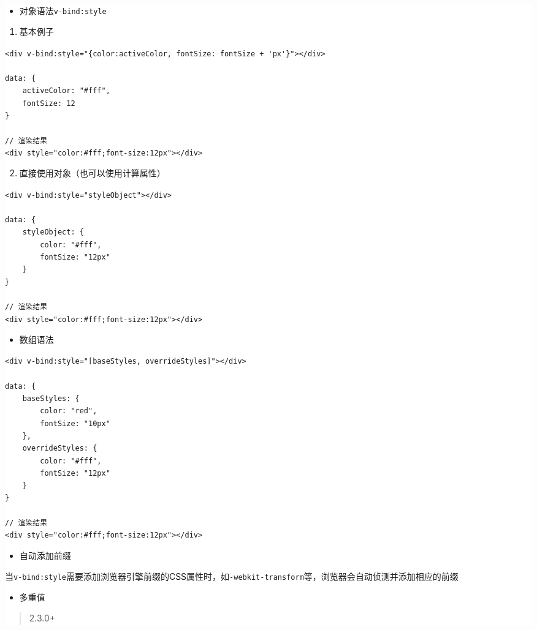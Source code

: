 * 对象语法`v-bind:style`
1. 基本例子
```
<div v-bind:style="{color:activeColor, fontSize: fontSize + 'px'}"></div>

data: {
    activeColor: "#fff",
    fontSize: 12
}

// 渲染结果
<div style="color:#fff;font-size:12px"></div>
```
2. 直接使用对象（也可以使用计算属性）
```
<div v-bind:style="styleObject"></div>

data: {
    styleObject: {
        color: "#fff",
        fontSize: "12px"
    }
}

// 渲染结果
<div style="color:#fff;font-size:12px"></div>
```

* 数组语法
```
<div v-bind:style="[baseStyles, overrideStyles]"></div>

data: {
    baseStyles: {
        color: "red",
        fontSize: "10px"
    },
    overrideStyles: {
        color: "#fff",
        fontSize: "12px"
    }
}

// 渲染结果
<div style="color:#fff;font-size:12px"></div>
```

* 自动添加前缀

当`v-bind:style`需要添加浏览器引擎前缀的CSS属性时，如`-webkit-transform`等，浏览器会自动侦测并添加相应的前缀

* 多重值

> 2.3.0+
